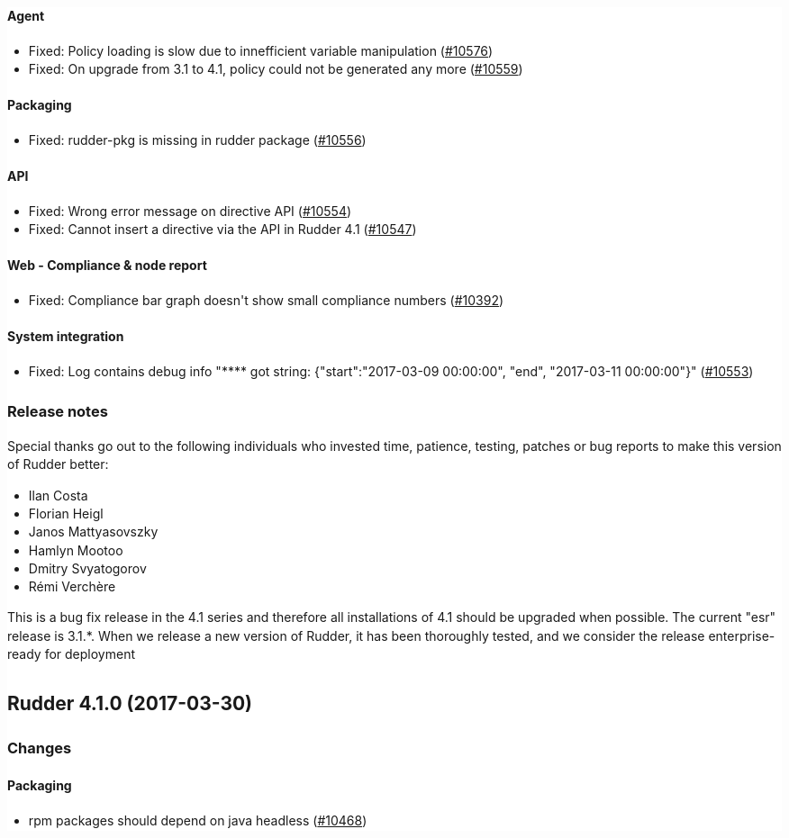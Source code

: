 #### Agent

  - Fixed: Policy loading is slow due to innefficient variable manipulation
    ([\#10576](https://www.rudder-project.org/redmine/issues/10576))
  - Fixed: On upgrade from 3.1 to 4.1, policy could not be generated any more
    ([\#10559](https://www.rudder-project.org/redmine/issues/10559))

#### Packaging

  - Fixed: rudder-pkg is missing in rudder package
    ([\#10556](https://www.rudder-project.org/redmine/issues/10556))

#### API

  - Fixed: Wrong error message on directive API
    ([\#10554](https://www.rudder-project.org/redmine/issues/10554))
  - Fixed: Cannot insert a directive via the API in Rudder 4.1
    ([\#10547](https://www.rudder-project.org/redmine/issues/10547))

#### Web - Compliance & node report

  - Fixed: Compliance bar graph doesn't show small compliance numbers
    ([\#10392](https://www.rudder-project.org/redmine/issues/10392))

#### System integration

  - Fixed: Log contains debug info  "**** got string: {"start":"2017-03-09 00:00:00", "end", "2017-03-11 00:00:00"}"
    ([\#10553](https://www.rudder-project.org/redmine/issues/10553))

### Release notes

Special thanks go out to the following individuals who invested time, patience, testing, patches or bug reports to make this version of Rudder better:

  - Ilan Costa
  - Florian Heigl
  - Janos Mattyasovszky
  - Hamlyn Mootoo 
  - Dmitry Svyatogorov 
  - Rémi Verchère

This is a bug fix release in the 4.1 series and therefore all installations of 4.1 should be upgraded when possible. The current "esr" release is 3.1.*. When we release a new version of Rudder, it has been thoroughly tested, and we consider the release enterprise-ready for deployment



## <a name=4.1.0> </a> Rudder 4.1.0 (2017-03-30)

### Changes

#### Packaging

  - rpm packages should depend on java headless
    ([\#10468](https://www.rudder-project.org/redmine/issues/10468))
